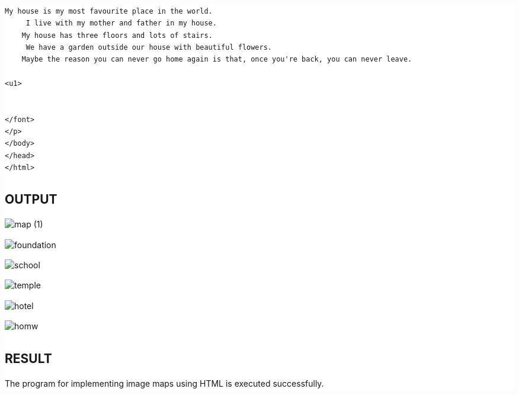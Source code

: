 ```
My house is my most favourite place in the world.
     I live with my mother and father in my house. 
    My house has three floors and lots of stairs.
     We have a garden outside our house with beautiful flowers.
    Maybe the reason you can never go home again is that, once you're back, you can never leave.

<u1>


</font>
</p>
</body>
</head>
</html>

```

## OUTPUT
![map (1)](https://github.com/Logesh051/NearMe/assets/144979188/42c3f807-04e7-4cfd-9a47-0d2899e30afd)

![foundation](https://github.com/Logesh051/NearMe/assets/144979188/1d08159c-8e76-4ea7-82ba-64a82c78723c)

![school](https://github.com/Logesh051/NearMe/assets/144979188/13cecc09-60d1-4ccf-b7c3-89e6da523749)

![temple](https://github.com/Logesh051/NearMe/assets/144979188/af4a6c5f-d9bd-4718-af42-873e8d35b14b)

![hotel](https://github.com/Logesh051/NearMe/assets/144979188/c3986f1b-a837-4f2d-8bce-0b4a206eacb9)

![homw](https://github.com/Logesh051/NearMe/assets/144979188/4094f6e2-7975-46af-9f1f-8a11b7ee0863)

## RESULT
The program for implementing image maps using HTML is executed successfully.
